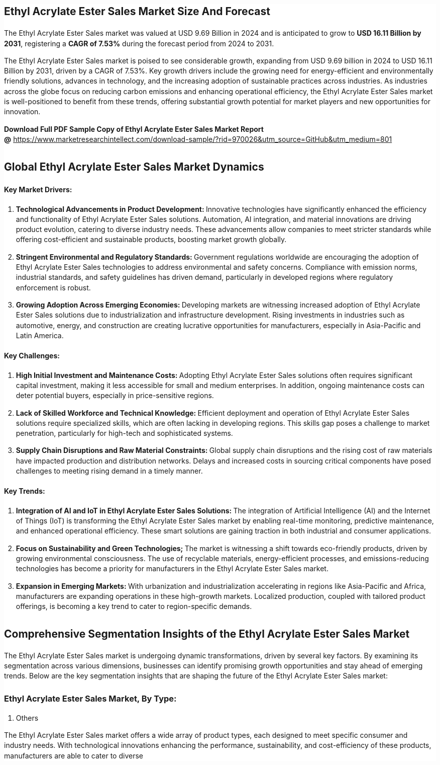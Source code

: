 <h2>Ethyl Acrylate Ester Sales Market Size And Forecast</h2><p>The Ethyl Acrylate Ester Sales market was valued at USD 9.69 Billion in 2024 and is anticipated to grow to <strong>USD 16.11 Billion by 2031</strong>, registering a <strong>CAGR of 7.53%</strong> during the forecast period from 2024 to 2031.</p><p>The Ethyl Acrylate Ester Sales market is poised to see considerable growth, expanding from USD 9.69 billion in 2024 to USD 16.11 Billion by 2031, driven by a CAGR of 7.53%. Key growth drivers include the growing need for energy-efficient and environmentally friendly solutions, advances in technology, and the increasing adoption of sustainable practices across industries. As industries across the globe focus on reducing carbon emissions and enhancing operational efficiency, the Ethyl Acrylate Ester Sales market is well-positioned to benefit from these trends, offering substantial growth potential for market players and new opportunities for innovation.</p><p><strong>Download Full PDF Sample Copy of Ethyl Acrylate Ester Sales Market Report @</strong>&nbsp;<a href="https://www.marketresearchintellect.com/download-sample/?rid=970026&amp;utm_source=GitHub&amp;utm_medium=801">https://www.marketresearchintellect.com/download-sample/?rid=970026&amp;utm_source=GitHub&amp;utm_medium=801</a></p><h2>Global Ethyl Acrylate Ester Sales Market Dynamics</h2><h4><strong>Key Market Drivers:</strong></h4><ol><li><p><strong>Technological Advancements in Product Development:&nbsp;</strong>Innovative technologies have significantly enhanced the efficiency and functionality of Ethyl Acrylate Ester Sales solutions. Automation, AI integration, and material innovations are driving product evolution, catering to diverse industry needs. These advancements allow companies to meet stricter standards while offering cost-efficient and sustainable products, boosting market growth globally.</p></li><li><p><strong>Stringent Environmental and Regulatory Standards:&nbsp;</strong>Government regulations worldwide are encouraging the adoption of Ethyl Acrylate Ester Sales technologies to address environmental and safety concerns. Compliance with emission norms, industrial standards, and safety guidelines has driven demand, particularly in developed regions where regulatory enforcement is robust.</p></li><li><p><strong>Growing Adoption Across Emerging Economies:&nbsp;</strong>Developing markets are witnessing increased adoption of Ethyl Acrylate Ester Sales solutions due to industrialization and infrastructure development. Rising investments in industries such as automotive, energy, and construction are creating lucrative opportunities for manufacturers, especially in Asia-Pacific and Latin America.</p></li></ol><h4><strong>Key Challenges:</strong></h4><ol><li><p><strong>High Initial Investment and Maintenance Costs:&nbsp;</strong>Adopting Ethyl Acrylate Ester Sales solutions often requires significant capital investment, making it less accessible for small and medium enterprises. In addition, ongoing maintenance costs can deter potential buyers, especially in price-sensitive regions.</p></li><li><p><strong>Lack of Skilled Workforce and Technical Knowledge:&nbsp;</strong>Efficient deployment and operation of Ethyl Acrylate Ester Sales solutions require specialized skills, which are often lacking in developing regions. This skills gap poses a challenge to market penetration, particularly for high-tech and sophisticated systems.</p></li><li><p><strong>Supply Chain Disruptions and Raw Material Constraints:&nbsp;</strong>Global supply chain disruptions and the rising cost of raw materials have impacted production and distribution networks. Delays and increased costs in sourcing critical components have posed challenges to meeting rising demand in a timely manner.</p></li></ol><h4><strong>Key Trends:</strong></h4><ol><li><p><strong>Integration of AI and IoT in Ethyl Acrylate Ester Sales Solutions:&nbsp;</strong>The integration of Artificial Intelligence (AI) and the Internet of Things (IoT) is transforming the Ethyl Acrylate Ester Sales market by enabling real-time monitoring, predictive maintenance, and enhanced operational efficiency. These smart solutions are gaining traction in both industrial and consumer applications.</p></li><li><p><strong>Focus on Sustainability and Green Technologies;&nbsp;</strong>The market is witnessing a shift towards eco-friendly products, driven by growing environmental consciousness. The use of recyclable materials, energy-efficient processes, and emissions-reducing technologies has become a priority for manufacturers in the Ethyl Acrylate Ester Sales market.</p></li><li><p><strong>Expansion in Emerging Markets:&nbsp;</strong>With urbanization and industrialization accelerating in regions like Asia-Pacific and Africa, manufacturers are expanding operations in these high-growth markets. Localized production, coupled with tailored product offerings, is becoming a key trend to cater to region-specific demands.</p></li></ol><div class="article-main__content" data-test-id="publishing-text-block"><h2>Comprehensive Segmentation Insights of the Ethyl Acrylate Ester Sales Market</h2><p>The Ethyl Acrylate Ester Sales market is undergoing dynamic transformations, driven by several key factors. By examining its segmentation across various dimensions, businesses can identify promising growth opportunities and stay ahead of emerging trends. Below are the key segmentation insights that are shaping the future of the Ethyl Acrylate Ester Sales market:</p><h3><strong>Ethyl Acrylate Ester Sales Market, By Type:<br /></strong></h3><ol><li>Others</li></ol><p>The Ethyl Acrylate Ester Sales market offers a wide array of product types, each designed to meet specific consumer and industry needs. With technological innovations enhancing the performance, sustainability, and cost-efficiency of these products, manufacturers are able to cater to diverse